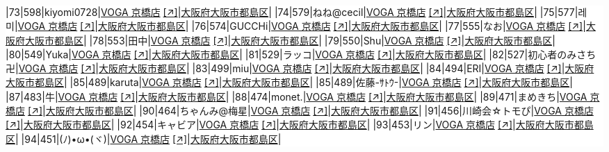 |73|598|<span class="rank-name-dl">kiyomi0728</span>|<a href="/darts/rank/shops/1b0cac588aabf2910d9b047a20a7ba1e.html">VOGA 京橋店</a> <a href="https://search.dartslive.com/jp/shop/1b0cac588aabf2910d9b047a20a7ba1e">[↗]</a>|<a href="/darts/rank/大阪府/大阪市都島区">大阪府大阪市都島区</a>|
|74|579|<span class="rank-name-dl">ねね@cecil</span>|<a href="/darts/rank/shops/1b0cac588aabf2910d9b047a20a7ba1e.html">VOGA 京橋店</a> <a href="https://search.dartslive.com/jp/shop/1b0cac588aabf2910d9b047a20a7ba1e">[↗]</a>|<a href="/darts/rank/大阪府/大阪市都島区">大阪府大阪市都島区</a>|
|75|577|<span class="rank-name-dl">레미</span>|<a href="/darts/rank/shops/1b0cac588aabf2910d9b047a20a7ba1e.html">VOGA 京橋店</a> <a href="https://search.dartslive.com/jp/shop/1b0cac588aabf2910d9b047a20a7ba1e">[↗]</a>|<a href="/darts/rank/大阪府/大阪市都島区">大阪府大阪市都島区</a>|
|76|574|<span class="rank-name-dl">GUCCHi</span>|<a href="/darts/rank/shops/1b0cac588aabf2910d9b047a20a7ba1e.html">VOGA 京橋店</a> <a href="https://search.dartslive.com/jp/shop/1b0cac588aabf2910d9b047a20a7ba1e">[↗]</a>|<a href="/darts/rank/大阪府/大阪市都島区">大阪府大阪市都島区</a>|
|77|555|<span class="rank-name-dl">なお</span>|<a href="/darts/rank/shops/1b0cac588aabf2910d9b047a20a7ba1e.html">VOGA 京橋店</a> <a href="https://search.dartslive.com/jp/shop/1b0cac588aabf2910d9b047a20a7ba1e">[↗]</a>|<a href="/darts/rank/大阪府/大阪市都島区">大阪府大阪市都島区</a>|
|78|553|<span class="rank-name-dl">田中</span>|<a href="/darts/rank/shops/1b0cac588aabf2910d9b047a20a7ba1e.html">VOGA 京橋店</a> <a href="https://search.dartslive.com/jp/shop/1b0cac588aabf2910d9b047a20a7ba1e">[↗]</a>|<a href="/darts/rank/大阪府/大阪市都島区">大阪府大阪市都島区</a>|
|79|550|<span class="rank-name-dl">Shu</span>|<a href="/darts/rank/shops/1b0cac588aabf2910d9b047a20a7ba1e.html">VOGA 京橋店</a> <a href="https://search.dartslive.com/jp/shop/1b0cac588aabf2910d9b047a20a7ba1e">[↗]</a>|<a href="/darts/rank/大阪府/大阪市都島区">大阪府大阪市都島区</a>|
|80|549|<span class="rank-name-dl">Yuka</span>|<a href="/darts/rank/shops/1b0cac588aabf2910d9b047a20a7ba1e.html">VOGA 京橋店</a> <a href="https://search.dartslive.com/jp/shop/1b0cac588aabf2910d9b047a20a7ba1e">[↗]</a>|<a href="/darts/rank/大阪府/大阪市都島区">大阪府大阪市都島区</a>|
|81|529|<span class="rank-name-dl">ラッコ</span>|<a href="/darts/rank/shops/1b0cac588aabf2910d9b047a20a7ba1e.html">VOGA 京橋店</a> <a href="https://search.dartslive.com/jp/shop/1b0cac588aabf2910d9b047a20a7ba1e">[↗]</a>|<a href="/darts/rank/大阪府/大阪市都島区">大阪府大阪市都島区</a>|
|82|527|<span class="rank-name-dl">初心者のみさち卍</span>|<a href="/darts/rank/shops/1b0cac588aabf2910d9b047a20a7ba1e.html">VOGA 京橋店</a> <a href="https://search.dartslive.com/jp/shop/1b0cac588aabf2910d9b047a20a7ba1e">[↗]</a>|<a href="/darts/rank/大阪府/大阪市都島区">大阪府大阪市都島区</a>|
|83|499|<span class="rank-name-dl">miu</span>|<a href="/darts/rank/shops/1b0cac588aabf2910d9b047a20a7ba1e.html">VOGA 京橋店</a> <a href="https://search.dartslive.com/jp/shop/1b0cac588aabf2910d9b047a20a7ba1e">[↗]</a>|<a href="/darts/rank/大阪府/大阪市都島区">大阪府大阪市都島区</a>|
|84|494|<span class="rank-name-dl">ERI</span>|<a href="/darts/rank/shops/1b0cac588aabf2910d9b047a20a7ba1e.html">VOGA 京橋店</a> <a href="https://search.dartslive.com/jp/shop/1b0cac588aabf2910d9b047a20a7ba1e">[↗]</a>|<a href="/darts/rank/大阪府/大阪市都島区">大阪府大阪市都島区</a>|
|85|489|<span class="rank-name-dl">karuta</span>|<a href="/darts/rank/shops/1b0cac588aabf2910d9b047a20a7ba1e.html">VOGA 京橋店</a> <a href="https://search.dartslive.com/jp/shop/1b0cac588aabf2910d9b047a20a7ba1e">[↗]</a>|<a href="/darts/rank/大阪府/大阪市都島区">大阪府大阪市都島区</a>|
|85|489|<span class="rank-name-dl">佐藤-ｻﾄｳ-</span>|<a href="/darts/rank/shops/1b0cac588aabf2910d9b047a20a7ba1e.html">VOGA 京橋店</a> <a href="https://search.dartslive.com/jp/shop/1b0cac588aabf2910d9b047a20a7ba1e">[↗]</a>|<a href="/darts/rank/大阪府/大阪市都島区">大阪府大阪市都島区</a>|
|87|483|<span class="rank-name-dl">牛</span>|<a href="/darts/rank/shops/1b0cac588aabf2910d9b047a20a7ba1e.html">VOGA 京橋店</a> <a href="https://search.dartslive.com/jp/shop/1b0cac588aabf2910d9b047a20a7ba1e">[↗]</a>|<a href="/darts/rank/大阪府/大阪市都島区">大阪府大阪市都島区</a>|
|88|474|<span class="rank-name-dl">monet.</span>|<a href="/darts/rank/shops/1b0cac588aabf2910d9b047a20a7ba1e.html">VOGA 京橋店</a> <a href="https://search.dartslive.com/jp/shop/1b0cac588aabf2910d9b047a20a7ba1e">[↗]</a>|<a href="/darts/rank/大阪府/大阪市都島区">大阪府大阪市都島区</a>|
|89|471|<span class="rank-name-dl">まめきち</span>|<a href="/darts/rank/shops/1b0cac588aabf2910d9b047a20a7ba1e.html">VOGA 京橋店</a> <a href="https://search.dartslive.com/jp/shop/1b0cac588aabf2910d9b047a20a7ba1e">[↗]</a>|<a href="/darts/rank/大阪府/大阪市都島区">大阪府大阪市都島区</a>|
|90|464|<span class="rank-name-dl">ちゃんみ@梅星</span>|<a href="/darts/rank/shops/1b0cac588aabf2910d9b047a20a7ba1e.html">VOGA 京橋店</a> <a href="https://search.dartslive.com/jp/shop/1b0cac588aabf2910d9b047a20a7ba1e">[↗]</a>|<a href="/darts/rank/大阪府/大阪市都島区">大阪府大阪市都島区</a>|
|91|456|<span class="rank-name-dl">川崎会☆トモぴ</span>|<a href="/darts/rank/shops/1b0cac588aabf2910d9b047a20a7ba1e.html">VOGA 京橋店</a> <a href="https://search.dartslive.com/jp/shop/1b0cac588aabf2910d9b047a20a7ba1e">[↗]</a>|<a href="/darts/rank/大阪府/大阪市都島区">大阪府大阪市都島区</a>|
|92|454|<span class="rank-name-dl">キャビア</span>|<a href="/darts/rank/shops/1b0cac588aabf2910d9b047a20a7ba1e.html">VOGA 京橋店</a> <a href="https://search.dartslive.com/jp/shop/1b0cac588aabf2910d9b047a20a7ba1e">[↗]</a>|<a href="/darts/rank/大阪府/大阪市都島区">大阪府大阪市都島区</a>|
|93|453|<span class="rank-name-dl">リン</span>|<a href="/darts/rank/shops/1b0cac588aabf2910d9b047a20a7ba1e.html">VOGA 京橋店</a> <a href="https://search.dartslive.com/jp/shop/1b0cac588aabf2910d9b047a20a7ba1e">[↗]</a>|<a href="/darts/rank/大阪府/大阪市都島区">大阪府大阪市都島区</a>|
|94|451|<span class="rank-name-dl">(ﾉ)•ω•(ヾ)</span>|<a href="/darts/rank/shops/1b0cac588aabf2910d9b047a20a7ba1e.html">VOGA 京橋店</a> <a href="https://search.dartslive.com/jp/shop/1b0cac588aabf2910d9b047a20a7ba1e">[↗]</a>|<a href="/darts/rank/大阪府/大阪市都島区">大阪府大阪市都島区</a>|
